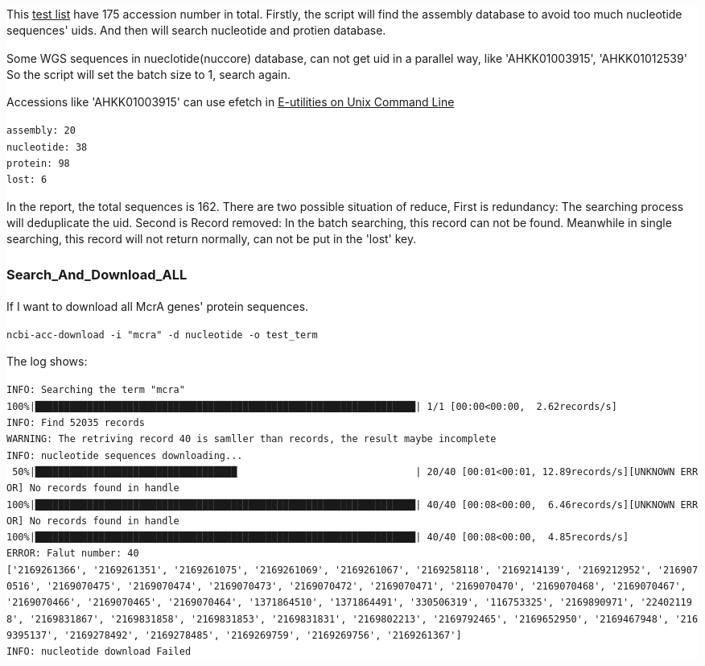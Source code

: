 This [test list](test/s2_a_genome_or_and_protein_id.txt) have 175 accession number in total.
Firstly, the script will find the assembly database to avoid too much nucleotide sequences' uids.
And then will search nucleotide and protien database.

Some WGS sequences in nueclotide(nuccore) database, can not get uid in a parallel way, like 'AHKK01003915', 'AHKK01012539'
So the script will set the batch size to 1, search again.

Accessions like 'AHKK01003915' can use efetch in [E-utilities on Unix Command Line](https://www.ncbi.nlm.nih.gov/books/NBK179288/)

```
assembly: 20
nucleotide: 38
protein: 98
lost: 6
```

In the report, the total sequences is 162. There are two possible situation of reduce,
First is redundancy: The searching process will deduplicate the uid.
Second is Record removed: In the batch searching, this record can not be found. Meanwhile in single searching, this record will not return normally, can not be put in the 'lost' key.


### Search_And_Download_ALL

If I want to download all McrA genes' protein sequences.

```
ncbi-acc-download -i "mcra" -d nucleotide -o test_term
```

The log shows:
```
INFO: Searching the term "mcra"
100%|██████████████████████████████████████████████████████████████████| 1/1 [00:00<00:00,  2.62records/s]
INFO: Find 52035 records
WARNING: The retriving record 40 is samller than records, the result maybe incomplete
INFO: nucleotide sequences downloading...
 50%|███████████████████████████████████                               | 20/40 [00:01<00:01, 12.89records/s][UNKNOWN ERROR] No records found in handle
100%|██████████████████████████████████████████████████████████████████| 40/40 [00:08<00:00,  6.46records/s][UNKNOWN ERROR] No records found in handle
100%|██████████████████████████████████████████████████████████████████| 40/40 [00:08<00:00,  4.85records/s]
ERROR: Falut number: 40
['2169261366', '2169261351', '2169261075', '2169261069', '2169261067', '2169258118', '2169214139', '2169212952', '2169070516', '2169070475', '2169070474', '2169070473', '2169070472', '2169070471', '2169070470', '2169070468', '2169070467', '2169070466', '2169070465', '2169070464', '1371864510', '1371864491', '330506319', '116753325', '2169890971', '224021198', '2169831867', '2169831858', '2169831853', '2169831831', '2169802213', '2169792465', '2169652950', '2169467948', '2169395137', '2169278492', '2169278485', '2169269759', '2169269756', '2169261367']
INFO: nucleotide download Failed
```
